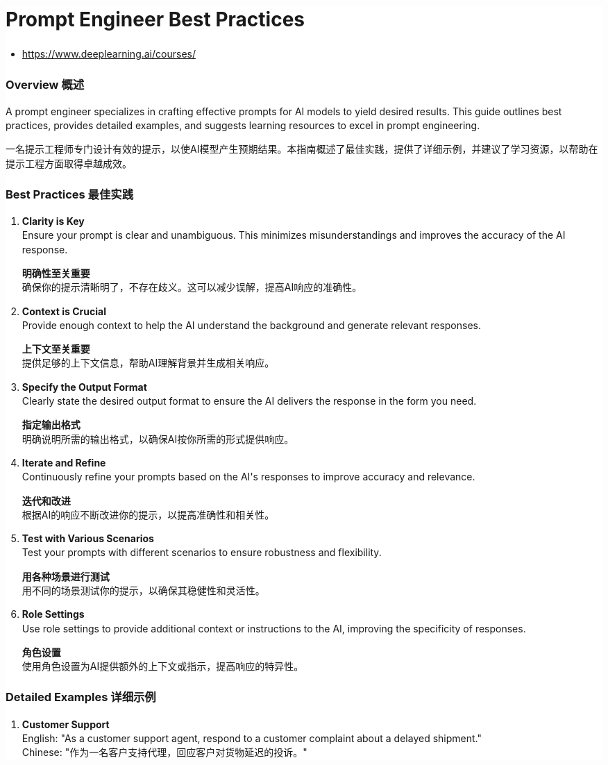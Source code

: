 
# Prompt Engineer Best Practices
- https://www.deeplearning.ai/courses/

### Overview 概述
A prompt engineer specializes in crafting effective prompts for AI models to yield desired results. This guide outlines best practices, provides detailed examples, and suggests learning resources to excel in prompt engineering.

一名提示工程师专门设计有效的提示，以使AI模型产生预期结果。本指南概述了最佳实践，提供了详细示例，并建议了学习资源，以帮助在提示工程方面取得卓越成效。

### Best Practices 最佳实践

1. **Clarity is Key**  
   Ensure your prompt is clear and unambiguous. This minimizes misunderstandings and improves the accuracy of the AI response.

   **明确性至关重要**  
   确保你的提示清晰明了，不存在歧义。这可以减少误解，提高AI响应的准确性。

2. **Context is Crucial**  
   Provide enough context to help the AI understand the background and generate relevant responses.

   **上下文至关重要**  
   提供足够的上下文信息，帮助AI理解背景并生成相关响应。

3. **Specify the Output Format**  
   Clearly state the desired output format to ensure the AI delivers the response in the form you need.

   **指定输出格式**  
   明确说明所需的输出格式，以确保AI按你所需的形式提供响应。

4. **Iterate and Refine**  
   Continuously refine your prompts based on the AI's responses to improve accuracy and relevance.

   **迭代和改进**  
   根据AI的响应不断改进你的提示，以提高准确性和相关性。

5. **Test with Various Scenarios**  
   Test your prompts with different scenarios to ensure robustness and flexibility.

   **用各种场景进行测试**  
   用不同的场景测试你的提示，以确保其稳健性和灵活性。

6. **Role Settings**  
   Use role settings to provide additional context or instructions to the AI, improving the specificity of responses.

   **角色设置**  
   使用角色设置为AI提供额外的上下文或指示，提高响应的特异性。

### Detailed Examples 详细示例

1. **Customer Support**  
   English: "As a customer support agent, respond to a customer complaint about a delayed shipment."  
   Chinese: "作为一名客户支持代理，回应客户对货物延迟的投诉。"  
   